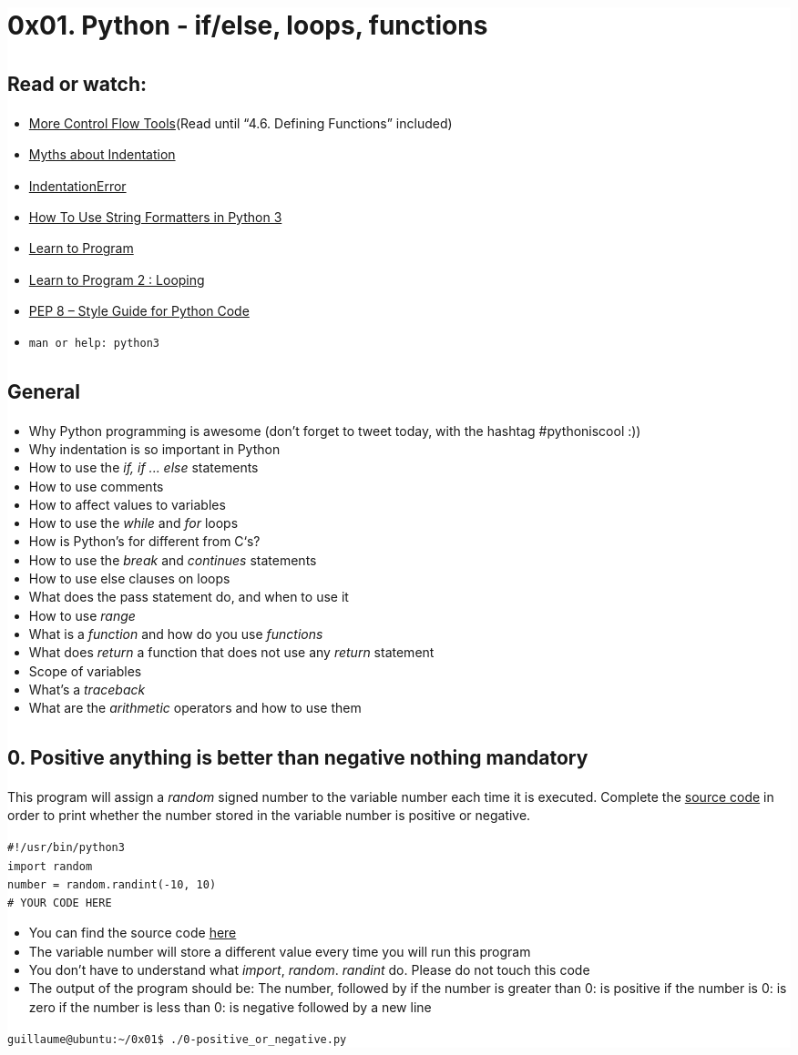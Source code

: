 # **0x01. Python - if/else, loops, functions**

## Read or watch:

*    [More Control Flow Tools](https://docs.python.org/3.4/tutorial/controlflow.html)(Read until “4.6. Defining Functions” included)
*    [Myths about Indentation](https://files.meetup.com/1544869/Python%20Indentation%20Myths.pdf)
*    [IndentationError](https://www.youtube.com/watch?v=1QXOd2ZQs-Q)
*    [How To Use String Formatters in Python 3](https://www.digitalocean.com/community/tutorials/how-to-use-string-formatters-in-python-3)
*    [Learn to Program](https://www.youtube.com/playlist?list=PLGLfVvz_LVvTn3cK5e6LjhgGiSeVlIRwt)
*    [Learn to Program 2 : Looping](https://www.youtube.com/playlist?list=PLGLfVvz_LVvTn3cK5e6LjhgGiSeVlIRwt)
*    [PEP 8 – Style Guide for Python Code](https://www.python.org/dev/peps/pep-0008/)

*     man or help: python3

## General

*    Why Python programming is awesome (don’t forget to tweet today, with the hashtag #pythoniscool :))
*    Why indentation is so important in Python
*    How to use the *if, if ... else* statements
*    How to use comments
*    How to affect values to variables
*    How to use the *while* and *for* loops
*    How is Python’s for different from C‘s?
*    How to use the *break* and *continues* statements
*    How to use else clauses on loops
*    What does the pass statement do, and when to use it
*    How to use *range*
*    What is a *function* and how do you use *functions*
*    What does *return* a function that does not use any *return* statement
*    Scope of variables
*    What’s a *traceback*
*    What are the *arithmetic* operators and how to use them

## 0. Positive anything is better than negative nothing mandatory

This program will assign a *random* signed number to the variable number each time it is executed. Complete the [source code](https://github.com/holbertonschool/0x01.py/blob/master/0-positive_or_negative_py) in order to print whether the number stored in the variable number is positive or negative.
```
#!/usr/bin/python3
import random
number = random.randint(-10, 10)
# YOUR CODE HERE
```
*    You can find the source code [here](https://github.com/holbertonschool/0x01.py/blob/master/0-positive_or_negative_py)
*    The variable number will store a different value every time you will run this program
*    You don’t have to understand what *import*, *random*. *randint* do. Please do not touch this code
*    The output of the program should be:
        The number, followed by
            if the number is greater than 0: is positive
            if the number is 0: is zero
            if the number is less than 0: is negative
        followed by a new line
```
guillaume@ubuntu:~/0x01$ ./0-positive_or_negative.py 
```